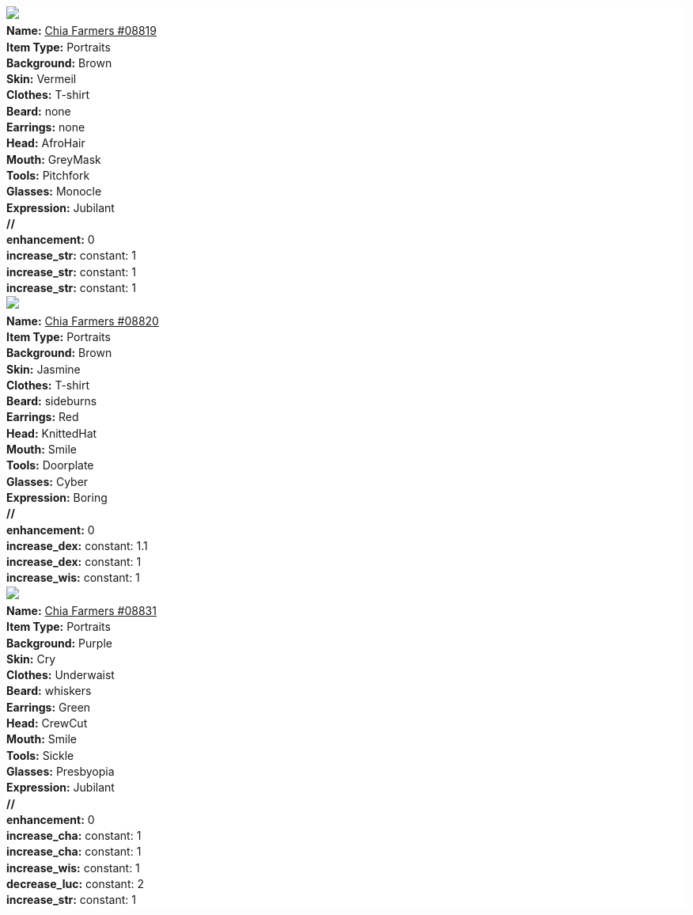 <div class="item_thumbnail">
<a href="https://mintgarden.io/nfts/nft1krj72kn5d5y83chwcggmt6esushyv4ezeqy5e0qsxp3yt242aepq8uhw6p"><img loading="lazy" src="https://assets.mainnet.mintgarden.io/thumbnails/be951d3d782b1dfff1017e2fcd85b6c1d97f7f90ecf5da6d8b07423c7aa8b140.webp"></a>
<div><strong>Name:</strong> <a href="https://mintgarden.io/nfts/nft1krj72kn5d5y83chwcggmt6esushyv4ezeqy5e0qsxp3yt242aepq8uhw6p">Chia Farmers #08819</a></div>
<div><strong>Item Type:</strong> Portraits</div>
<div><strong>Background:</strong> Brown</div>
<div><strong>Skin:</strong> Vermeil</div>
<div><strong>Clothes:</strong> T-shirt</div>
<div><strong>Beard:</strong> none</div>
<div><strong>Earrings:</strong> none</div>
<div><strong>Head:</strong> AfroHair</div>
<div><strong>Mouth:</strong> GreyMask</div>
<div><strong>Tools:</strong> Pitchfork</div>
<div><strong>Glasses:</strong> Monocle</div>
<div><strong>Expression:</strong> Jubilant</div>
<div><strong>//</strong></div><div><strong>enhancement:</strong> 0</div>
<div><strong>increase_str:</strong> constant: 1</div>
<div><strong>increase_str:</strong> constant: 1</div>
<div><strong>increase_str:</strong> constant: 1</div>
</div>
<div class="item_thumbnail">
<a href="https://mintgarden.io/nfts/nft18vgrhfrcemw79jucpkpgarky8de0nuamfl9rpmqe55z0g30x5nlq5egkrk"><img loading="lazy" src="https://assets.mainnet.mintgarden.io/thumbnails/a4554bd45377fa873acbcad42ef6f152636da1f74cefbbbe0c7fb6ec46b175cc.webp"></a>
<div><strong>Name:</strong> <a href="https://mintgarden.io/nfts/nft18vgrhfrcemw79jucpkpgarky8de0nuamfl9rpmqe55z0g30x5nlq5egkrk">Chia Farmers #08820</a></div>
<div><strong>Item Type:</strong> Portraits</div>
<div><strong>Background:</strong> Brown</div>
<div><strong>Skin:</strong> Jasmine</div>
<div><strong>Clothes:</strong> T-shirt</div>
<div><strong>Beard:</strong> sideburns</div>
<div><strong>Earrings:</strong> Red</div>
<div><strong>Head:</strong> KnittedHat</div>
<div><strong>Mouth:</strong> Smile</div>
<div><strong>Tools:</strong> Doorplate</div>
<div><strong>Glasses:</strong> Cyber</div>
<div><strong>Expression:</strong> Boring</div>
<div><strong>//</strong></div><div><strong>enhancement:</strong> 0</div>
<div><strong>increase_dex:</strong> constant: 1.1</div>
<div><strong>increase_dex:</strong> constant: 1</div>
<div><strong>increase_wis:</strong> constant: 1</div>
</div>
<div class="item_thumbnail">
<a href="https://mintgarden.io/nfts/nft1hgvr42qqv7u7dl2mpawe0ftkk92hr6j85rkxvmmnsln9nr4zqesqtmcvju"><img loading="lazy" src="https://assets.mainnet.mintgarden.io/thumbnails/447aac7dd6d38c70cde9cedf173ce70e58bae2fe8a1f9abb35ce33c57d1cfe33.webp"></a>
<div><strong>Name:</strong> <a href="https://mintgarden.io/nfts/nft1hgvr42qqv7u7dl2mpawe0ftkk92hr6j85rkxvmmnsln9nr4zqesqtmcvju">Chia Farmers #08831</a></div>
<div><strong>Item Type:</strong> Portraits</div>
<div><strong>Background:</strong> Purple</div>
<div><strong>Skin:</strong> Cry</div>
<div><strong>Clothes:</strong> Underwaist</div>
<div><strong>Beard:</strong> whiskers</div>
<div><strong>Earrings:</strong> Green</div>
<div><strong>Head:</strong> CrewCut</div>
<div><strong>Mouth:</strong> Smile</div>
<div><strong>Tools:</strong> Sickle</div>
<div><strong>Glasses:</strong> Presbyopia</div>
<div><strong>Expression:</strong> Jubilant</div>
<div><strong>//</strong></div><div><strong>enhancement:</strong> 0</div>
<div><strong>increase_cha:</strong> constant: 1</div>
<div><strong>increase_cha:</strong> constant: 1</div>
<div><strong>increase_wis:</strong> constant: 1</div>
<div><strong>decrease_luc:</strong> constant: 2</div>
<div><strong>increase_str:</strong> constant: 1</div>
</div>